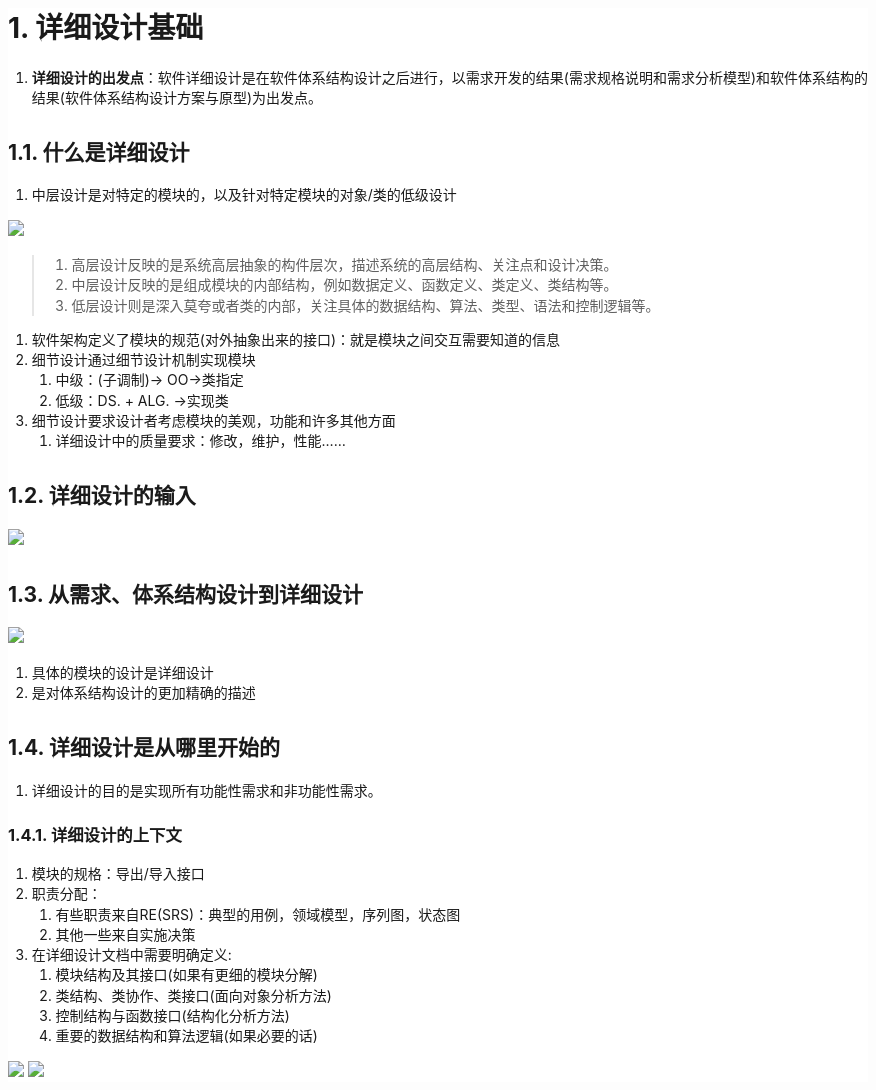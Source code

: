 


# 1. 详细设计基础
1. **详细设计的出发点**：软件详细设计是在软件体系结构设计之后进行，以需求开发的结果(需求规格说明和需求分析模型)和软件体系结构的结果(软件体系结构设计方案与原型)为出发点。

## 1.1. 什么是详细设计
1. 中层设计是对特定的模块的，以及针对特定模块的对象/类的低级设计

![](https://spricoder.oss-cn-shanghai.aliyuncs.com/2020-Software-Engineering-and-Computing-II/img/cpt12/1.png)

>1. 高层设计反映的是系统高层抽象的构件层次，描述系统的高层结构、关注点和设计决策。
>2. 中层设计反映的是组成模块的内部结构，例如数据定义、函数定义、类定义、类结构等。
>3. 低层设计则是深入莫夸或者类的内部，关注具体的数据结构、算法、类型、语法和控制逻辑等。

1. 软件架构定义了模块的规范(对外抽象出来的接口)：就是模块之间交互需要知道的信息
2. 细节设计通过细节设计机制实现模块
   1. 中级：(子调制)-> OO->类指定
   2. 低级：DS. + ALG. ->实现类
3. 细节设计要求设计者考虑模块的美观，功能和许多其他方面
   1. 详细设计中的质量要求：修改，维护，性能……

## 1.2. 详细设计的输入
![](https://spricoder.oss-cn-shanghai.aliyuncs.com/2020-Software-Engineering-and-Computing-II/img/cpt12/2.png)

## 1.3. 从需求、体系结构设计到详细设计
![](https://spricoder.oss-cn-shanghai.aliyuncs.com/2020-Software-Engineering-and-Computing-II/img/cpt12/3.png)

1. 具体的模块的设计是详细设计
2. 是对体系结构设计的更加精确的描述

## 1.4. 详细设计是从哪里开始的
1. 详细设计的目的是实现所有功能性需求和非功能性需求。

### 1.4.1. 详细设计的上下文
1. 模块的规格：导出/导入接口
2. 职责分配：
   1. 有些职责来自RE(SRS)：典型的用例，领域模型，序列图，状态图
   2. 其他一些来自实施决策
3. 在详细设计文档中需要明确定义:
   1. 模块结构及其接口(如果有更细的模块分解)
   2. 类结构、类协作、类接口(面向对象分析方法)
   3. 控制结构与函数接口(结构化分析方法)
   4. 重要的数据结构和算法逻辑(如果必要的话)

![](https://spricoder.oss-cn-shanghai.aliyuncs.com/2020-Software-Engineering-and-Computing-II/img/cpt12/4.png)
![](https://spricoder.oss-cn-shanghai.aliyuncs.com/2020-Software-Engineering-and-Computing-II/img/cpt12/5.png)
